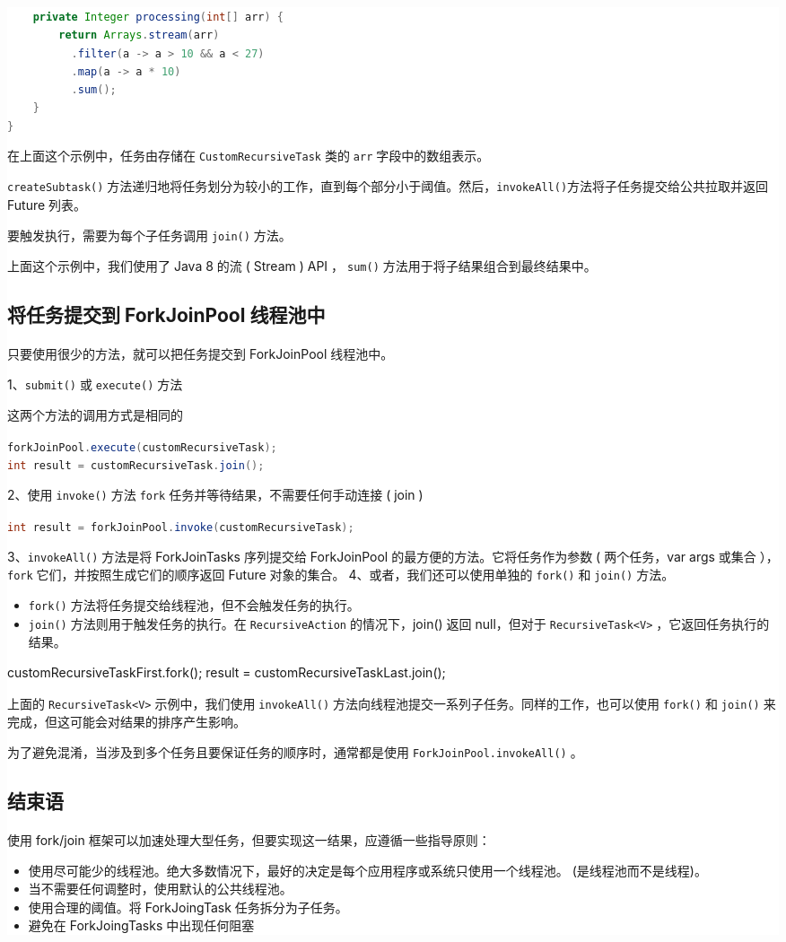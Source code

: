 ```java
    private Integer processing(int[] arr) {
        return Arrays.stream(arr)
          .filter(a -> a > 10 && a < 27)
          .map(a -> a * 10)
          .sum();
    }
}
```

在上面这个示例中，任务由存储在 `CustomRecursiveTask` 类的 `arr` 字段中的数组表示。

`createSubtask()` 方法递归地将任务划分为较小的工作，直到每个部分小于阈值。然后，`invokeAll()`方法将子任务提交给公共拉取并返回 Future 列表。

要触发执行，需要为每个子任务调用 `join()` 方法。

上面这个示例中，我们使用了 Java 8 的流 ( Stream ) API ， `sum()` 方法用于将子结果组合到最终结果中。

## 将任务提交到 ForkJoinPool 线程池中

只要使用很少的方法，就可以把任务提交到 ForkJoinPool 线程池中。

1、`submit()` 或 `execute()` 方法

这两个方法的调用方式是相同的

```java
forkJoinPool.execute(customRecursiveTask);
int result = customRecursiveTask.join();
```

2、使用 `invoke()` 方法 `fork` 任务并等待结果，不需要任何手动连接 ( join )

```java
int result = forkJoinPool.invoke(customRecursiveTask);
```

3、`invokeAll()` 方法是将 ForkJoinTasks 序列提交给 ForkJoinPool 的最方便的方法。它将任务作为参数 ( 两个任务，var args 或集合 ），`fork` 它们，并按照生成它们的顺序返回 Future 对象的集合。
4、或者，我们还可以使用单独的 `fork()` 和 `join()` 方法。

- `fork()` 方法将任务提交给线程池，但不会触发任务的执行。
- `join()` 方法则用于触发任务的执行。在 `RecursiveAction` 的情况下，join() 返回 null，但对于 `RecursiveTask<V>` ，它返回任务执行的结果。

customRecursiveTaskFirst.fork(); result = customRecursiveTaskLast.join();

上面的 `RecursiveTask<V>` 示例中，我们使用 `invokeAll()` 方法向线程池提交一系列子任务。同样的工作，也可以使用 `fork()` 和 `join()` 来完成，但这可能会对结果的排序产生影响。

为了避免混淆，当涉及到多个任务且要保证任务的顺序时，通常都是使用 `ForkJoinPool.invokeAll()` 。

## 结束语

使用 fork/join 框架可以加速处理大型任务，但要实现这一结果，应遵循一些指导原则：

- 使用尽可能少的线程池。绝大多数情况下，最好的决定是每个应用程序或系统只使用一个线程池。 (是线程池而不是线程)。
- 当不需要任何调整时，使用默认的公共线程池。
- 使用合理的阈值。将 ForkJoingTask 任务拆分为子任务。
- 避免在 ForkJoingTasks 中出现任何阻塞
